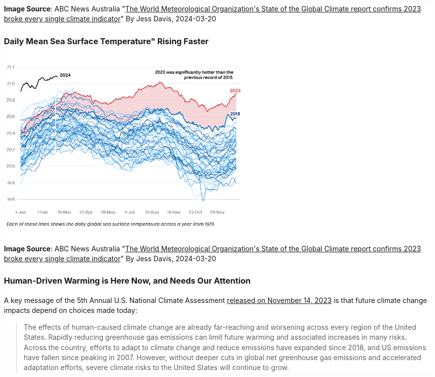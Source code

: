 **Image Source**: ABC News Australia "[The World Meteorological Organization's State of the Global Climate report confirms 2023 broke every single climate indicator](https://www.abc.net.au/news/2024-03-20/wmo-climate-records-broken-global-temperature/103604076?utm_campaign=abc_news_web&utm_content=link&utm_medium=content_shared&utm_source=abc_news_web)" By Jess Davis,  2024-03-20  


### Daily Mean Sea Surface Temperature" Rising Faster  
<a href="https://www.abc.net.au/news/2024-03-20/wmo-climate-records-broken-global-temperature/103604076"><img src="images/Daily-mean-sea-surface-temperature.png" style="width:480px;height:360px;"></a>  

**Image Source**: ABC News Australia "[The World Meteorological Organization's State of the Global Climate report confirms 2023 broke every single climate indicator](https://www.abc.net.au/news/2024-03-20/wmo-climate-records-broken-global-temperature/103604076?utm_campaign=abc_news_web&utm_content=link&utm_medium=content_shared&utm_source=abc_news_web)" By Jess Davis,  2024-03-20  


### Human-Driven Warming is Here Now, and Needs Our Attention  
A key message of the 5th Annual U.S. National Climate Assessment [released on November  14, 2023](https://nca2023.globalchange.gov/) is that future climate change impacts depend on choices made today:  
>The effects of human-caused climate change are already far-reaching and worsening across every region of the United States. Rapidly reducing greenhouse gas emissions can limit future warming and associated increases in many risks. Across the country, efforts to adapt to climate change and reduce emissions have expanded since 2018, and US emissions have fallen since peaking in 2007. However, without deeper cuts in global net greenhouse gas emissions and accelerated adaptation efforts, severe climate risks to the United States will continue to grow.  
